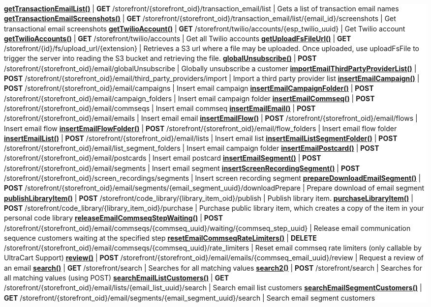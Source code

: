[**getTransactionEmailList()**](StorefrontApi.md#getTransactionEmailList) | **GET** /storefront/{storefront_oid}/transaction_email/list | Gets a list of transaction email names
[**getTransactionEmailScreenshots()**](StorefrontApi.md#getTransactionEmailScreenshots) | **GET** /storefront/{storefront_oid}/transaction_email/list/{email_id}/screenshots | Get transactional email screenshots
[**getTwilioAccount()**](StorefrontApi.md#getTwilioAccount) | **GET** /storefront/twilio/accounts/{esp_twilio_uuid} | Get Twilio account
[**getTwilioAccounts()**](StorefrontApi.md#getTwilioAccounts) | **GET** /storefront/twilio/accounts | Get all Twilio accounts
[**getUploadFsFileUrl()**](StorefrontApi.md#getUploadFsFileUrl) | **GET** /storefront/{id}/fs/upload_url/{extension} | Retrieves a S3 url where a file may be uploaded. Once uploaded, use uploadFsFile to trigger the server into reading the S3 bucket and retrieving the file.
[**globalUnsubscribe()**](StorefrontApi.md#globalUnsubscribe) | **POST** /storefront/{storefront_oid}/email/globalUnsubscribe | Globally unsubscribe a customer
[**importEmailThirdPartyProviderList()**](StorefrontApi.md#importEmailThirdPartyProviderList) | **POST** /storefront/{storefront_oid}/email/third_party_providers/import | Import a third party provider list
[**insertEmailCampaign()**](StorefrontApi.md#insertEmailCampaign) | **POST** /storefront/{storefront_oid}/email/campaigns | Insert email campaign
[**insertEmailCampaignFolder()**](StorefrontApi.md#insertEmailCampaignFolder) | **POST** /storefront/{storefront_oid}/email/campaign_folders | Insert email campaign folder
[**insertEmailCommseq()**](StorefrontApi.md#insertEmailCommseq) | **POST** /storefront/{storefront_oid}/email/commseqs | Insert email commseq
[**insertEmailEmail()**](StorefrontApi.md#insertEmailEmail) | **POST** /storefront/{storefront_oid}/email/emails | Insert email email
[**insertEmailFlow()**](StorefrontApi.md#insertEmailFlow) | **POST** /storefront/{storefront_oid}/email/flows | Insert email flow
[**insertEmailFlowFolder()**](StorefrontApi.md#insertEmailFlowFolder) | **POST** /storefront/{storefront_oid}/email/flow_folders | Insert email flow folder
[**insertEmailList()**](StorefrontApi.md#insertEmailList) | **POST** /storefront/{storefront_oid}/email/lists | Insert email list
[**insertEmailListSegmentFolder()**](StorefrontApi.md#insertEmailListSegmentFolder) | **POST** /storefront/{storefront_oid}/email/list_segment_folders | Insert email campaign folder
[**insertEmailPostcard()**](StorefrontApi.md#insertEmailPostcard) | **POST** /storefront/{storefront_oid}/email/postcards | Insert email postcard
[**insertEmailSegment()**](StorefrontApi.md#insertEmailSegment) | **POST** /storefront/{storefront_oid}/email/segments | Insert email segment
[**insertScreenRecordingSegment()**](StorefrontApi.md#insertScreenRecordingSegment) | **POST** /storefront/{storefront_oid}/screen_recordings/segments | Insert screen recording segment
[**prepareDownloadEmailSegment()**](StorefrontApi.md#prepareDownloadEmailSegment) | **POST** /storefront/{storefront_oid}/email/segments/{email_segment_uuid}/downloadPrepare | Prepare download of email segment
[**publishLibraryItem()**](StorefrontApi.md#publishLibraryItem) | **POST** /storefront/code_library/{library_item_oid}/publish | Publish library item.
[**purchaseLibraryItem()**](StorefrontApi.md#purchaseLibraryItem) | **POST** /storefront/code_library/{library_item_oid}/purchase | Purchase public library item, which creates a copy of the item in your personal code library
[**releaseEmailCommseqStepWaiting()**](StorefrontApi.md#releaseEmailCommseqStepWaiting) | **POST** /storefront/{storefront_oid}/email/commseqs/{commseq_uuid}/waiting/{commseq_step_uuid} | Release email communication sequence customers waiting at the specified step
[**resetEmailCommseqRateLimiters()**](StorefrontApi.md#resetEmailCommseqRateLimiters) | **DELETE** /storefront/{storefront_oid}/email/commseqs/{commseq_uuid}/rate_limiters | Reset email commseq rate limiters (only callable by UltraCart Support)
[**review()**](StorefrontApi.md#review) | **POST** /storefront/{storefront_oid}/email/emails/{commseq_email_uuid}/review | Request a review of an email
[**search()**](StorefrontApi.md#search) | **GET** /storefront/search | Searches for all matching values
[**search2()**](StorefrontApi.md#search2) | **POST** /storefront/search | Searches for all matching values (using POST)
[**searchEmailListCustomers()**](StorefrontApi.md#searchEmailListCustomers) | **GET** /storefront/{storefront_oid}/email/lists/{email_list_uuid}/search | Search email list customers
[**searchEmailSegmentCustomers()**](StorefrontApi.md#searchEmailSegmentCustomers) | **GET** /storefront/{storefront_oid}/email/segments/{email_segment_uuid}/search | Search email segment customers
